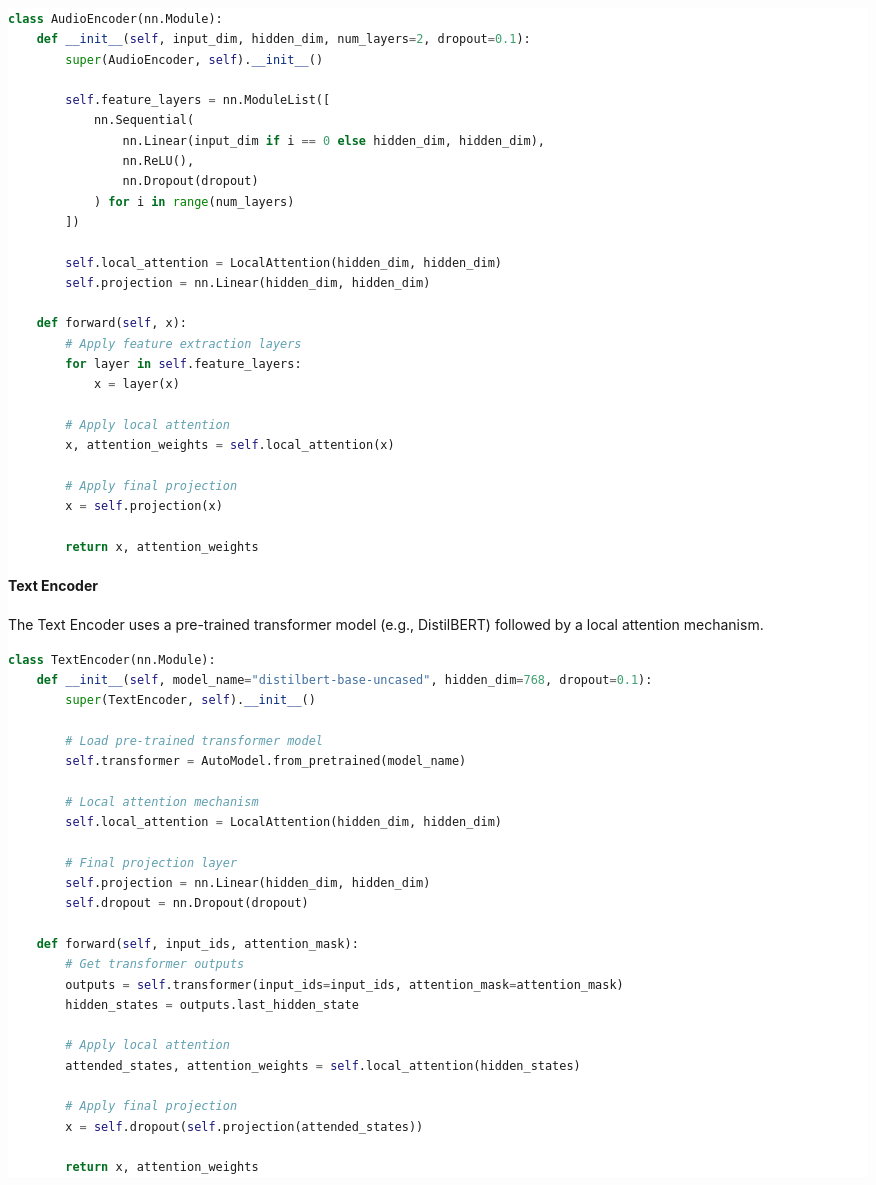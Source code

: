 ```python
class AudioEncoder(nn.Module):
    def __init__(self, input_dim, hidden_dim, num_layers=2, dropout=0.1):
        super(AudioEncoder, self).__init__()
        
        self.feature_layers = nn.ModuleList([
            nn.Sequential(
                nn.Linear(input_dim if i == 0 else hidden_dim, hidden_dim),
                nn.ReLU(),
                nn.Dropout(dropout)
            ) for i in range(num_layers)
        ])
        
        self.local_attention = LocalAttention(hidden_dim, hidden_dim)
        self.projection = nn.Linear(hidden_dim, hidden_dim)
        
    def forward(self, x):
        # Apply feature extraction layers
        for layer in self.feature_layers:
            x = layer(x)
        
        # Apply local attention
        x, attention_weights = self.local_attention(x)
        
        # Apply final projection
        x = self.projection(x)
        
        return x, attention_weights
```

#### Text Encoder

The Text Encoder uses a pre-trained transformer model (e.g., DistilBERT) followed by a local attention mechanism.

```python
class TextEncoder(nn.Module):
    def __init__(self, model_name="distilbert-base-uncased", hidden_dim=768, dropout=0.1):
        super(TextEncoder, self).__init__()
        
        # Load pre-trained transformer model
        self.transformer = AutoModel.from_pretrained(model_name)
        
        # Local attention mechanism
        self.local_attention = LocalAttention(hidden_dim, hidden_dim)
        
        # Final projection layer
        self.projection = nn.Linear(hidden_dim, hidden_dim)
        self.dropout = nn.Dropout(dropout)
        
    def forward(self, input_ids, attention_mask):
        # Get transformer outputs
        outputs = self.transformer(input_ids=input_ids, attention_mask=attention_mask)
        hidden_states = outputs.last_hidden_state
        
        # Apply local attention
        attended_states, attention_weights = self.local_attention(hidden_states)
        
        # Apply final projection
        x = self.dropout(self.projection(attended_states))
        
        return x, attention_weights
```
